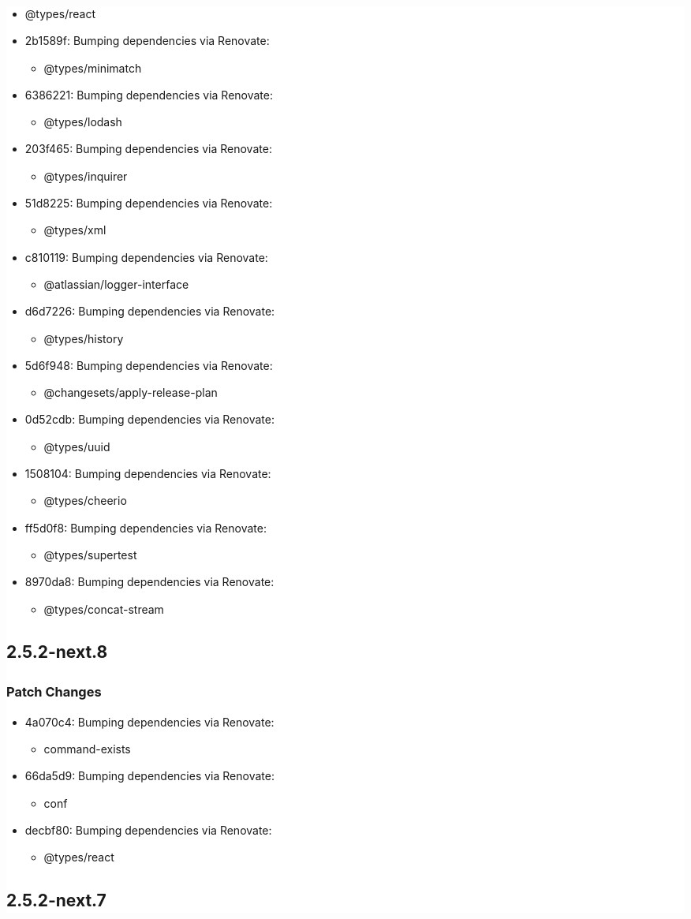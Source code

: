   - @types/react

- 2b1589f: Bumping dependencies via Renovate:

  - @types/minimatch

- 6386221: Bumping dependencies via Renovate:

  - @types/lodash

- 203f465: Bumping dependencies via Renovate:

  - @types/inquirer

- 51d8225: Bumping dependencies via Renovate:

  - @types/xml

- c810119: Bumping dependencies via Renovate:

  - @atlassian/logger-interface

- d6d7226: Bumping dependencies via Renovate:

  - @types/history

- 5d6f948: Bumping dependencies via Renovate:

  - @changesets/apply-release-plan

- 0d52cdb: Bumping dependencies via Renovate:

  - @types/uuid

- 1508104: Bumping dependencies via Renovate:

  - @types/cheerio

- ff5d0f8: Bumping dependencies via Renovate:

  - @types/supertest

- 8970da8: Bumping dependencies via Renovate:

  - @types/concat-stream

## 2.5.2-next.8

### Patch Changes

- 4a070c4: Bumping dependencies via Renovate:

  - command-exists

- 66da5d9: Bumping dependencies via Renovate:

  - conf

- decbf80: Bumping dependencies via Renovate:

  - @types/react

## 2.5.2-next.7
